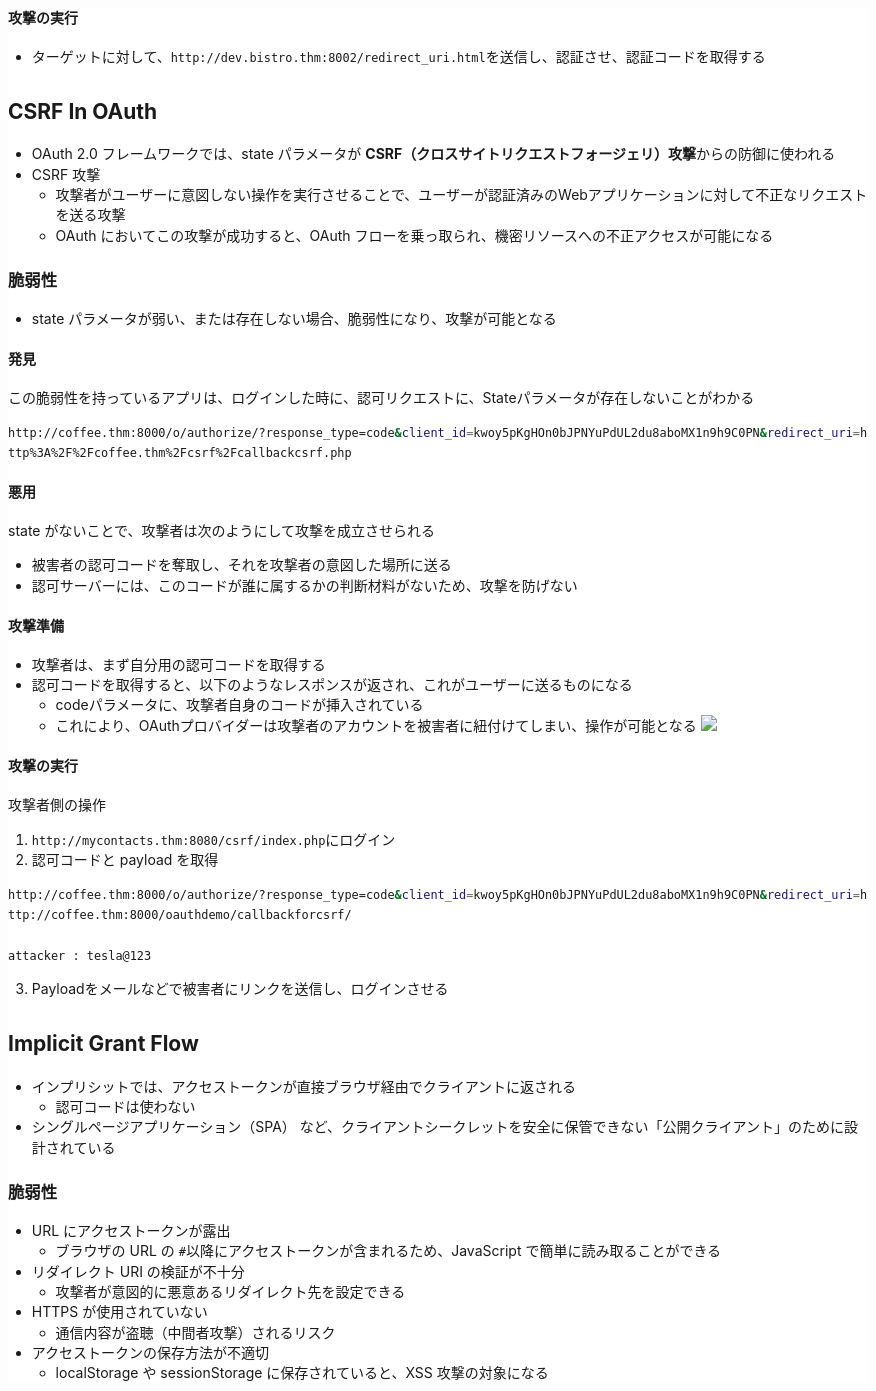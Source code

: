 #### 攻撃の実行
- ターゲットに対して、`http://dev.bistro.thm:8002/redirect_uri.html`を送信し、認証させ、認証コードを取得する

## CSRF In OAuth
- OAuth 2.0 フレームワークでは、state パラメータが **CSRF（クロスサイトリクエストフォージェリ）攻撃**からの防御に使われる
- CSRF 攻撃
	- 攻撃者がユーザーに意図しない操作を実行させることで、ユーザーが認証済みのWebアプリケーションに対して不正なリクエストを送る攻撃
	- OAuth においてこの攻撃が成功すると、OAuth フローを乗っ取られ、機密リソースへの不正アクセスが可能になる

### 脆弱性
- state パラメータが弱い、または存在しない場合、脆弱性になり、攻撃が可能となる

#### 発見
この脆弱性を持っているアプリは、ログインした時に、認可リクエストに、Stateパラメータが存在しないことがわかる
```sh
http://coffee.thm:8000/o/authorize/?response_type=code&client_id=kwoy5pKgHOn0bJPNYuPdUL2du8aboMX1n9h9C0PN&redirect_uri=http%3A%2F%2Fcoffee.thm%2Fcsrf%2Fcallbackcsrf.php
```

#### 悪用
state がないことで、攻撃者は次のようにして攻撃を成立させられる
- 被害者の認可コードを奪取し、それを攻撃者の意図した場所に送る
- 認可サーバーには、このコードが誰に属するかの判断材料がないため、攻撃を防げない

#### 攻撃準備
- 攻撃者は、まず自分用の認可コードを取得する
- 認可コードを取得すると、以下のようなレスポンスが返され、これがユーザーに送るものになる
	- codeパラメータに、攻撃者自身のコードが挿入されている
	- これにより、OAuthプロバイダーは攻撃者のアカウントを被害者に紐付けてしまい、操作が可能となる
![](https://i.imgur.com/BEZMNeg.png)

#### 攻撃の実行
攻撃者側の操作
1.  `http://mycontacts.thm:8080/csrf/index.php`にログイン
2. 認可コードと payload を取得
```sh
http://coffee.thm:8000/o/authorize/?response_type=code&client_id=kwoy5pKgHOn0bJPNYuPdUL2du8aboMX1n9h9C0PN&redirect_uri=http://coffee.thm:8000/oauthdemo/callbackforcsrf/

attacker : tesla@123
```
3. Payloadをメールなどで被害者にリンクを送信し、ログインさせる

## Implicit Grant Flow
- インプリシットでは、アクセストークンが直接ブラウザ経由でクライアントに返される
	- 認可コードは使わない
- シングルページアプリケーション（SPA） など、クライアントシークレットを安全に保管できない「公開クライアント」のために設計されている
### 脆弱性
- URL にアクセストークンが露出
	- ブラウザの URL の `#`以降にアクセストークンが含まれるため、JavaScript で簡単に読み取ることができる
- リダイレクト URI の検証が不十分
	- 攻撃者が意図的に悪意あるリダイレクト先を設定できる
- HTTPS が使用されていない
	- 通信内容が盗聴（中間者攻撃）されるリスク
- アクセストークンの保存方法が不適切
	- localStorage や sessionStorage に保存されていると、XSS 攻撃の対象になる
